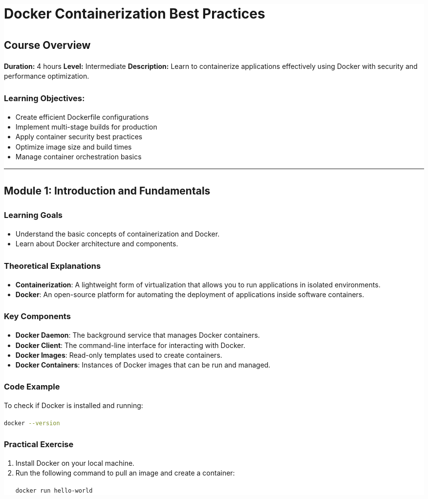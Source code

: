 # Docker Containerization Best Practices

## Course Overview

**Duration:** 4 hours
**Level:** Intermediate
**Description:** Learn to containerize applications effectively using Docker with security and performance optimization.

### Learning Objectives:
- Create efficient Dockerfile configurations
- Implement multi-stage builds for production
- Apply container security best practices
- Optimize image size and build times
- Manage container orchestration basics

---

## Module 1: Introduction and Fundamentals

### Learning Goals
- Understand the basic concepts of containerization and Docker.
- Learn about Docker architecture and components.

### Theoretical Explanations
- **Containerization**: A lightweight form of virtualization that allows you to run applications in isolated environments.
- **Docker**: An open-source platform for automating the deployment of applications inside software containers.

### Key Components
- **Docker Daemon**: The background service that manages Docker containers.
- **Docker Client**: The command-line interface for interacting with Docker.
- **Docker Images**: Read-only templates used to create containers.
- **Docker Containers**: Instances of Docker images that can be run and managed.

### Code Example
To check if Docker is installed and running:
```bash
docker --version
```

### Practical Exercise
1. Install Docker on your local machine.
2. Run the following command to pull an image and create a container:
   ```bash
   docker run hello-world
   ```
